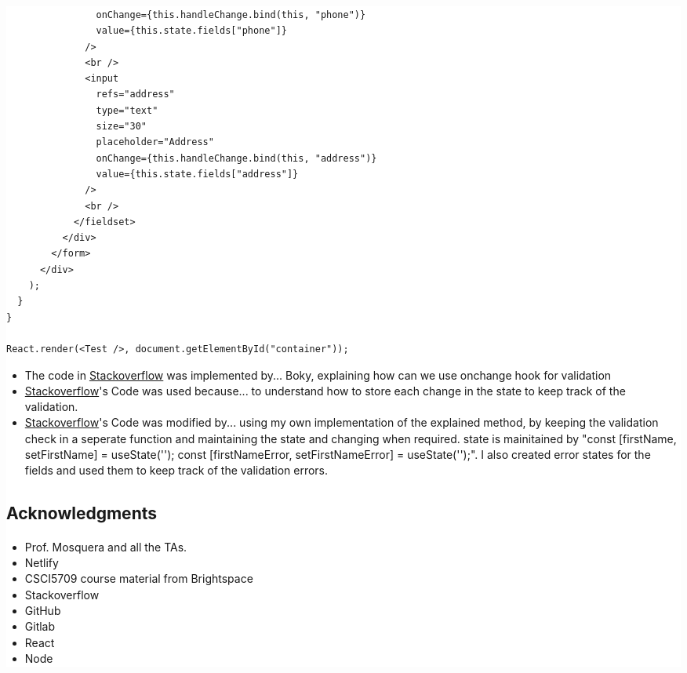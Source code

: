 ```
                onChange={this.handleChange.bind(this, "phone")}
                value={this.state.fields["phone"]}
              />
              <br />
              <input
                refs="address"
                type="text"
                size="30"
                placeholder="Address"
                onChange={this.handleChange.bind(this, "address")}
                value={this.state.fields["address"]}
              />
              <br />
            </fieldset>
          </div>
        </form>
      </div>
    );
  }
}

React.render(<Test />, document.getElementById("container"));

```

-  The code in [Stackoverflow](https://stackoverflow.com/questions/41296668/how-do-i-add-validation-to-the-form-in-my-react-component) was implemented by... Boky, explaining how can we use onchange hook for validation 
-  [Stackoverflow](https://stackoverflow.com/questions/41296668/how-do-i-add-validation-to-the-form-in-my-react-component)'s Code was used because... to understand how to store each change in the state to keep track of the validation.
-  [Stackoverflow](https://stackoverflow.com/questions/41296668/how-do-i-add-validation-to-the-form-in-my-react-component)'s Code was modified by... using my own implementation of the explained method, by keeping the validation check in a seperate function and maintaining the state and changing when required. state is mainitained by "const [firstName, setFirstName] = useState('');
    const [firstNameError, setFirstNameError] = useState('');". I also created error states for the fields and used them to keep track of the validation errors.



## Acknowledgments
* Prof. Mosquera and all the TAs.
* Netlify
* CSCI5709 course material from Brightspace
* Stackoverflow
* GitHub
* Gitlab
* React
* Node
